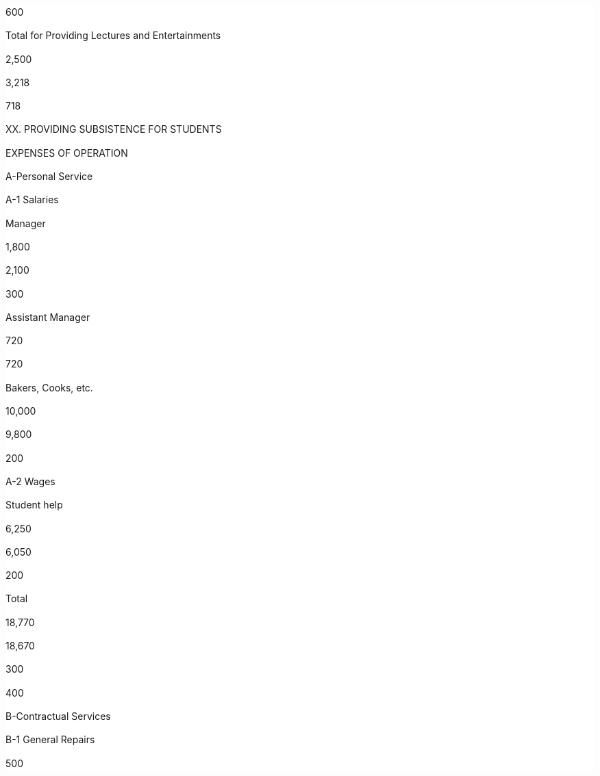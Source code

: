 600

Total for Providing Lectures and Entertainments

2,500

3,218

718

XX. PROVIDING SUBSISTENCE FOR STUDENTS

EXPENSES OF OPERATION

A-Personal Service

A-1 Salaries

Manager

1,800

2,100

300

Assistant Manager

720

720

Bakers, Cooks, etc.

10,000

9,800

200

A-2 Wages

Student help

6,250

6,050

200

Total

18,770

18,670

300

400

B-Contractual Services

B-1 General Repairs

500
